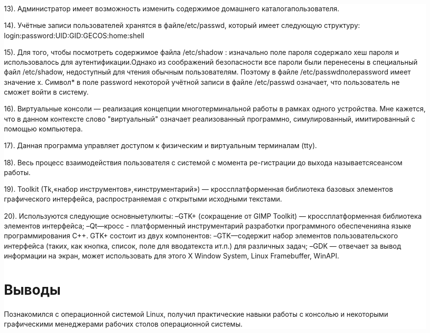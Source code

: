 13). Администратор имеет возможность изменить содержимое домашнего каталогапользователя.

14). Учётные записи пользователей хранятся в файле/etc/passwd, который имеет следующую структуру: login:password:UID:GID:GECOS:home:shell

15). Для того, чтобы посмотреть содержимое файла /etc/shadow : изначально поле пароля содержало хеш пароля и использовалось для аутентификации.Однако из соображений безопасности все пароли были перенесены в специальный файл /etc/shadow, недоступный для чтения обычным пользователям. Поэтому в файле /etc/passwdполеpassword имеет значение x.
Символ* в поле password некоторой учётной записи в файле /etc/passwd означает, что пользователь не сможет войти в систему.

16). Виртуальные консоли — реализация концепции многотерминальной работы в рамках одного устройства. Мне кажется, что в данном контексте слово "виртуальный" означает реализованный программно, симулированный, имитированный с помощью компьютера.

17). Данная программа управляет доступом к физическим и виртуальным терминалам (tty).

18). Весь процесс взаимодействия пользователя с системой с момента ре-гистрации до выхода называетсясеансом работы.

19). Toolkit (Tk,«набор инструментов»,«инструментарий») — кроссплатформенная библиотека базовых элементов графического интерфейса, распространяемая с открытыми исходными текстами.

20). Используются следующие основныетулкиты: 
–GTK+ (сокращение от GIMP Toolkit) — кроссплатформенная библиотека элементов интерфейса;
–Qt—кросс - платформенный инструментарий разработки программного обеспеченияна языке программирования C++. GTK+ состоит из двух компонентов:
–GTK—содержит набор элементов пользовательского интерфейса (таких, как кнопка, список, поле для вводатекста ит.п.) для различных задач;
–GDK — отвечает за вывод информации на экран, может использовать для этого X Window System, Linux Framebuffer, WinAPI.

# Выводы

Познакомился с операционной системой Linux, получил практические навыки работы с консолью и некоторыми графическими менеджерами рабочих столов операционной системы.
